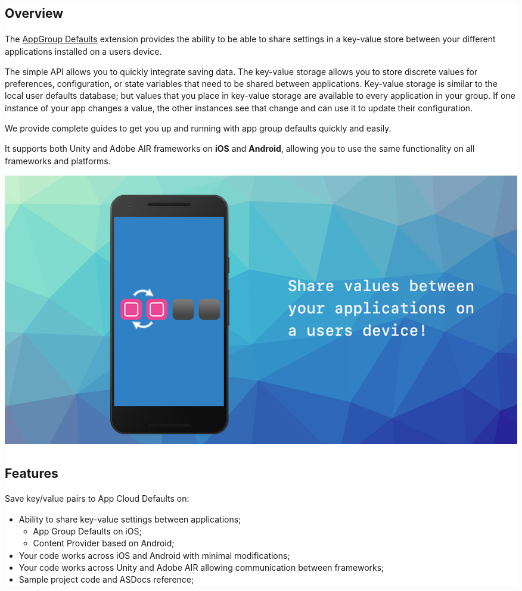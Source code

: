 


## Overview

The [AppGroup Defaults](https://airnativeextensions.com/extension/com.distriqt.AppGroupDefaults) extension provides the ability to be able to share settings in a key-value store between your different applications installed on a users device.

The simple API allows you to quickly integrate saving data. The key-value storage allows you to store discrete values for preferences, configuration, or state variables that need to be shared between applications. Key-value storage is similar to the local user defaults database; but values that you place in key-value storage are available to every application in your group. If one instance of your app changes a value, the other instances see that change and can use it to update their configuration.

We provide complete guides to get you up and running with app group defaults quickly and easily.

It supports both Unity and Adobe AIR frameworks on **iOS** and **Android**, allowing you to use the same functionality on all frameworks and platforms.

![](images/social.png)




## Features

Save key/value pairs to App Cloud Defaults on: 

- Ability to share key-value settings between applications;
  - App Group Defaults on iOS;
  - Content Provider based on Android;
- Your code works across iOS and Android with minimal modifications;
- Your code works across Unity and Adobe AIR allowing communication between frameworks;
- Sample project code and ASDocs reference;
